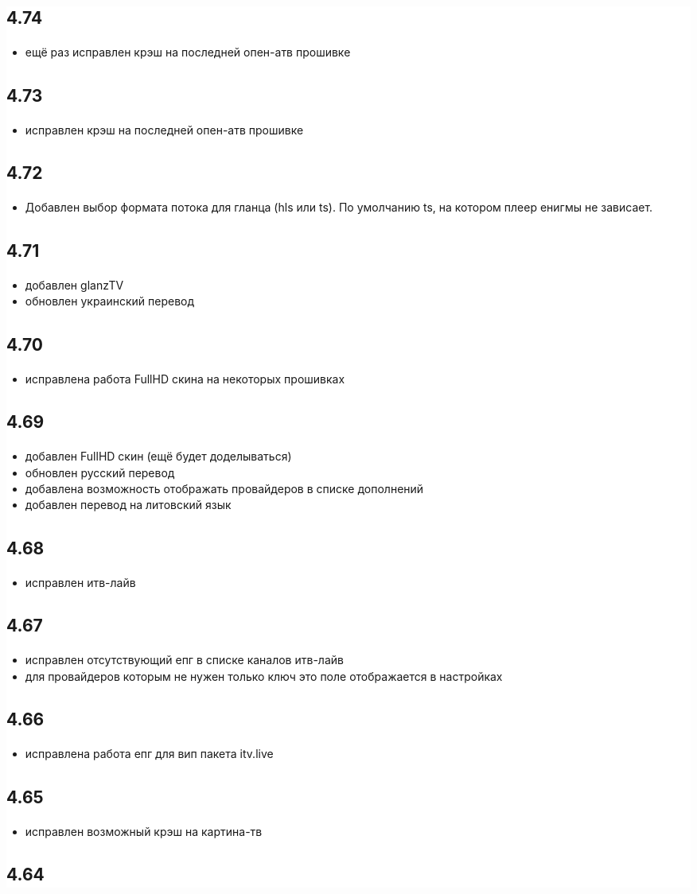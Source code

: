 ## 4.74

- ещё раз исправлен крэш на последней опен-атв прошивке

## 4.73

- исправлен крэш на последней опен-атв прошивке

## 4.72

- Добавлен выбор формата потока для гланца (hls или ts). По умолчанию ts, на котором плеер енигмы не зависает.

## 4.71

- добавлен glanzTV
- обновлен украинский перевод

## 4.70

- исправлена работа FullHD скина на некоторых прошивках

## 4.69

- добавлен FullHD скин (ещё будет доделываться)
- обновлен русский перевод
- добавлена возможность отображать провайдеров в списке дополнений
- добавлен перевод на литовский язык

## 4.68

- исправлен итв-лайв

## 4.67

- исправлен отсутствующий епг в списке каналов итв-лайв
- для провайдеров которым не нужен только ключ это поле отображается в настройках

## 4.66

- исправлена работа епг для вип пакета itv.live

## 4.65

- исправлен возможный крэш на картина-тв

## 4.64
